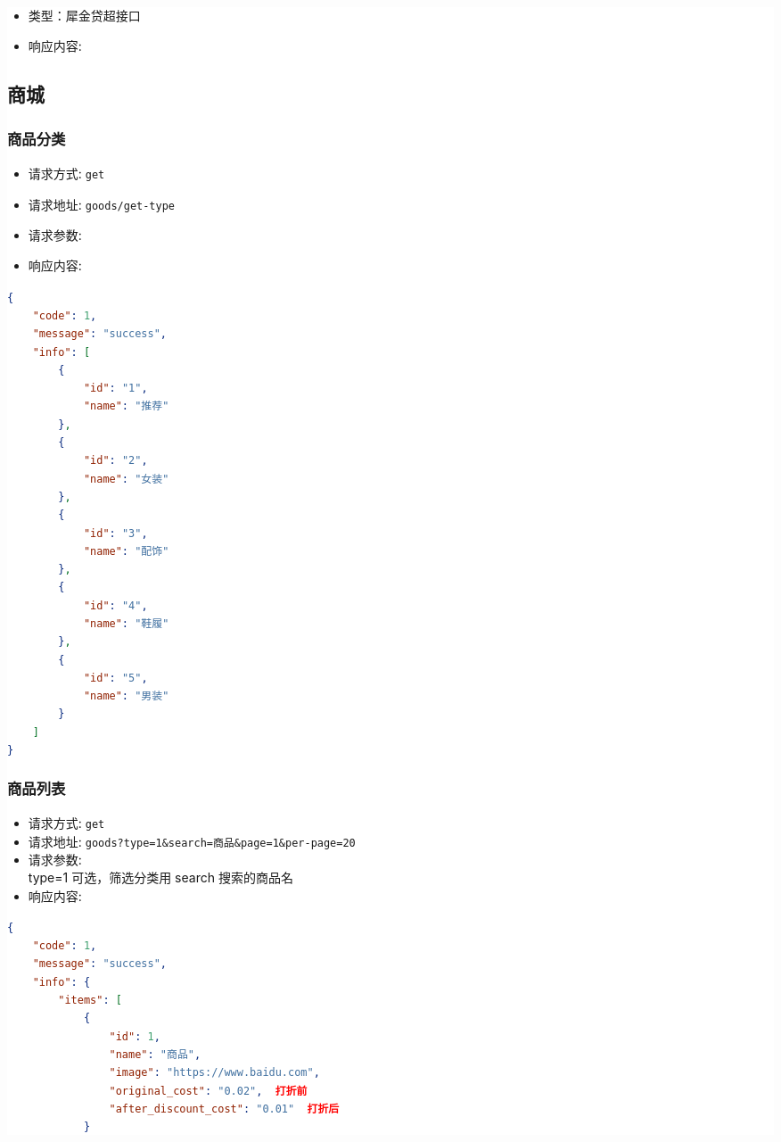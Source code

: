- 类型：犀金贷超接口  

- 响应内容:  





## 商城  

### 商品分类  
- 请求方式: `get`
- 请求地址: `goods/get-type`
- 请求参数:  


- 响应内容:  
```json
{
    "code": 1,
    "message": "success",
    "info": [
        {
            "id": "1",
            "name": "推荐"
        },
        {
            "id": "2",
            "name": "女装"
        },
        {
            "id": "3",
            "name": "配饰"
        },
        {
            "id": "4",
            "name": "鞋履"
        },
        {
            "id": "5",
            "name": "男装"
        }
    ]
}
```



### 商品列表  
- 请求方式: `get`
- 请求地址: `goods?type=1&search=商品&page=1&per-page=20`
- 请求参数:  
type=1 可选，筛选分类用  search 搜索的商品名
- 响应内容:  
```json
{
    "code": 1,
    "message": "success",
    "info": {
        "items": [
            {
                "id": 1,
                "name": "商品",
                "image": "https://www.baidu.com",
                "original_cost": "0.02",  打折前
                "after_discount_cost": "0.01"  打折后
            }
```